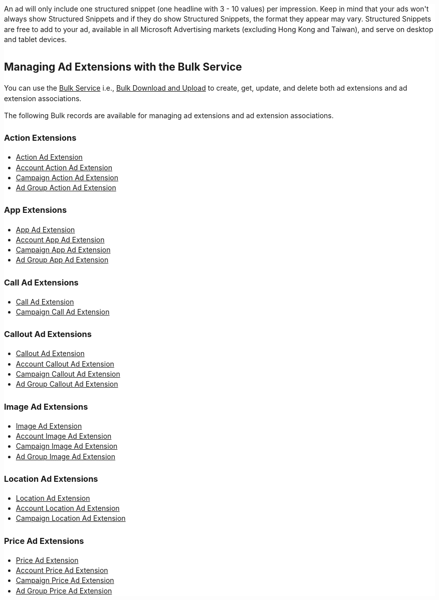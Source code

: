 An ad will only include one structured snippet (one headline with 3 - 10 values) per impression. Keep in mind that your ads won't always show Structured Snippets and if they do show Structured Snippets, the format they appear may vary. Structured Snippets are free to add to your ad, available in all Microsoft Advertising markets (excluding Hong Kong and Taiwan), and serve on desktop and tablet devices. 


## <a name="bulkservice"></a>Managing Ad Extensions with the Bulk Service
You can use the [Bulk Service](../bulk-service/bulk-service-reference.md) i.e., [Bulk Download and Upload](bulk-download-upload.md) to create, get, update, and delete both ad extensions and ad extension associations. 

The following Bulk records are available for managing ad extensions and ad extension associations. 

### Action Extensions
- [Action Ad Extension](../bulk-service/action-ad-extension.md)
- [Account Action Ad Extension](../bulk-service/account-action-ad-extension.md)
- [Campaign Action Ad Extension](../bulk-service/campaign-action-ad-extension.md)
- [Ad Group Action Ad Extension](../bulk-service/ad-group-action-ad-extension.md)

### App Extensions
- [App Ad Extension](../bulk-service/app-ad-extension.md)
- [Account App Ad Extension](../bulk-service/account-app-ad-extension.md)
- [Campaign App Ad Extension](../bulk-service/campaign-app-ad-extension.md)
- [Ad Group App Ad Extension](../bulk-service/ad-group-app-ad-extension.md)

### Call Ad Extensions
- [Call Ad Extension](../bulk-service/call-ad-extension.md)
- [Campaign Call Ad Extension](../bulk-service/campaign-call-ad-extension.md)

### Callout Ad Extensions
- [Callout Ad Extension](../bulk-service/callout-ad-extension.md)
- [Account Callout Ad Extension](../bulk-service/account-callout-ad-extension.md)
- [Campaign Callout Ad Extension](../bulk-service/campaign-callout-ad-extension.md)
- [Ad Group Callout Ad Extension](../bulk-service/ad-group-callout-ad-extension.md)

### Image Ad Extensions
- [Image Ad Extension](../bulk-service/image-ad-extension.md)
- [Account Image Ad Extension](../bulk-service/account-image-ad-extension.md)
- [Campaign Image Ad Extension](../bulk-service/campaign-image-ad-extension.md)
- [Ad Group Image Ad Extension](../bulk-service/ad-group-image-ad-extension.md)

### Location Ad Extensions
- [Location Ad Extension](../bulk-service/location-ad-extension.md)
- [Account Location Ad Extension](../bulk-service/account-location-ad-extension.md)
- [Campaign Location Ad Extension](../bulk-service/campaign-location-ad-extension.md)

### Price Ad Extensions
- [Price Ad Extension](../bulk-service/price-ad-extension.md)
- [Account Price Ad Extension](../bulk-service/account-price-ad-extension.md)
- [Campaign Price Ad Extension](../bulk-service/campaign-price-ad-extension.md)
- [Ad Group Price Ad Extension](../bulk-service/ad-group-price-ad-extension.md)
